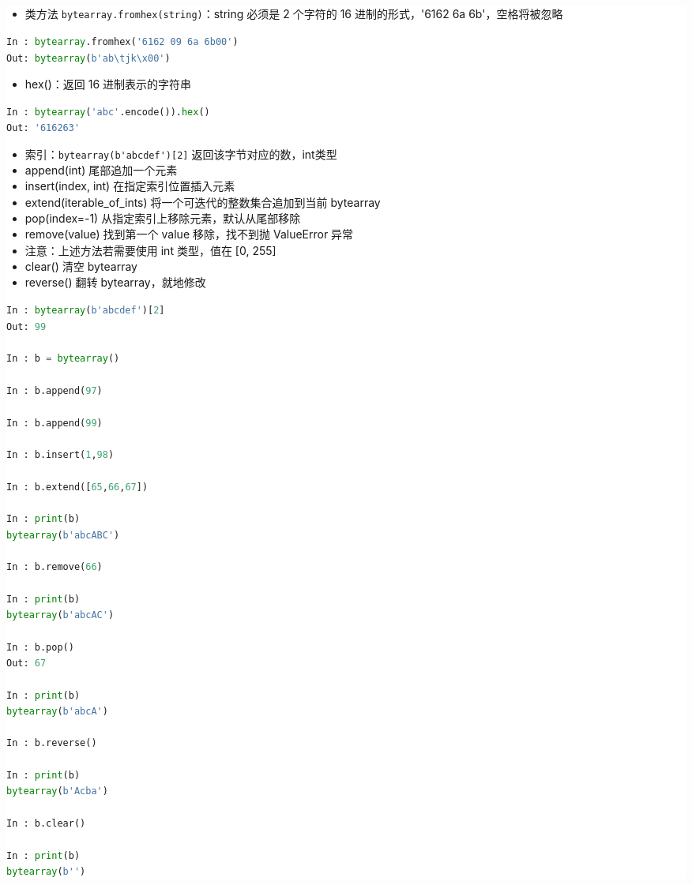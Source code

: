 - 类方法 `bytearray.fromhex(string)`：string 必须是 2 个字符的 16 进制的形式，'6162 6a 6b'，空格将被忽略

```python
In : bytearray.fromhex('6162 09 6a 6b00')
Out: bytearray(b'ab\tjk\x00')
```
- hex()：返回 16 进制表示的字符串

```python
In : bytearray('abc'.encode()).hex()
Out: '616263'
```

- 索引：`bytearray(b'abcdef')[2]` 返回该字节对应的数，int类型
- append(int) 尾部追加一个元素
- insert(index, int) 在指定索引位置插入元素
- extend(iterable_of_ints) 将一个可迭代的整数集合追加到当前 bytearray
- pop(index=-1) 从指定索引上移除元素，默认从尾部移除
- remove(value) 找到第一个 value 移除，找不到抛 ValueError 异常
- 注意：上述方法若需要使用 int 类型，值在 [0, 255]
- clear() 清空 bytearray
- reverse() 翻转 bytearray，就地修改

```python
In : bytearray(b'abcdef')[2]
Out: 99

In : b = bytearray()

In : b.append(97)

In : b.append(99)

In : b.insert(1,98)

In : b.extend([65,66,67])

In : print(b)
bytearray(b'abcABC')

In : b.remove(66)

In : print(b)
bytearray(b'abcAC')

In : b.pop()
Out: 67

In : print(b)
bytearray(b'abcA')

In : b.reverse()

In : print(b)
bytearray(b'Acba')

In : b.clear()

In : print(b)
bytearray(b'')
```
